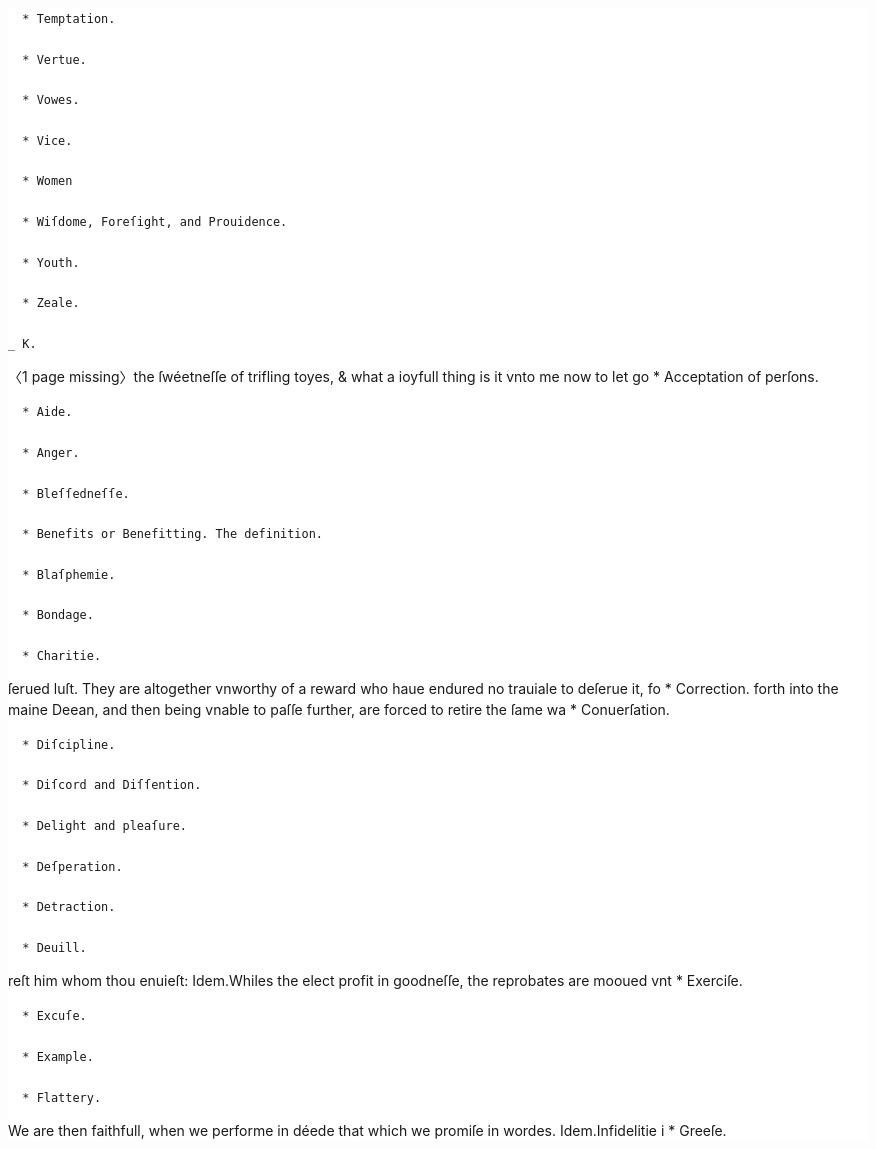       * Temptation.

      * Vertue.

      * Vowes.

      * Vice.

      * Women

      * Wiſdome, Foreſight, and Prouidence.

      * Youth.

      * Zeale.

    _ K.
〈1 page missing〉the ſwéetneſſe of trifling toyes, & what a ioyfull thing is it vnto me now to let go
      * Acceptation of perſons.

      * Aide.

      * Anger.

      * Bleſſedneſſe.

      * Benefits or Benefitting. The definition.

      * Blaſphemie.

      * Bondage.

      * Charitie.
ſerued luſt. They are altogether vnworthy of a reward who haue endured no trauiale to deſerue it, fo
      * Correction.
forth into the maine Deean, and then being vnable to paſſe further, are forced to retire the ſame wa
      * Conuerſation.

      * Diſcipline.

      * Diſcord and Diſſention.

      * Delight and pleaſure.

      * Deſperation.

      * Detraction.

      * Deuill.
reſt him whom thou enuieſt: Idem.Whiles the elect profit in goodneſſe, the reprobates are mooued vnt
      * Exerciſe.

      * Excuſe.

      * Example.

      * Flattery.
We are then faithfull, when we performe in déede that which we promiſe in wordes. Idem.Infidelitie i
      * Greeſe.
